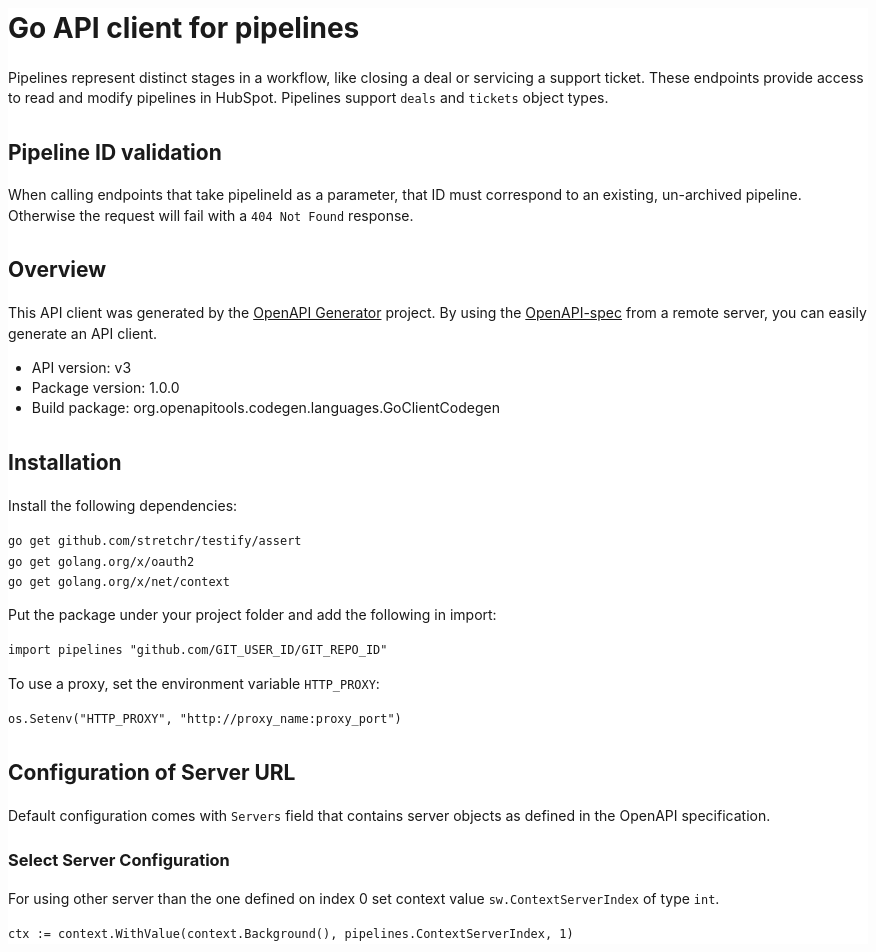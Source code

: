 # Go API client for pipelines

Pipelines represent distinct stages in a workflow, like closing a deal or servicing a support ticket. These endpoints provide access to read and modify pipelines in HubSpot. Pipelines support `deals` and `tickets` object types.

## Pipeline ID validation

When calling endpoints that take pipelineId as a parameter, that ID must correspond to an existing, un-archived pipeline. Otherwise the request will fail with a `404 Not Found` response.

## Overview
This API client was generated by the [OpenAPI Generator](https://openapi-generator.tech) project.  By using the [OpenAPI-spec](https://www.openapis.org/) from a remote server, you can easily generate an API client.

- API version: v3
- Package version: 1.0.0
- Build package: org.openapitools.codegen.languages.GoClientCodegen

## Installation

Install the following dependencies:

```shell
go get github.com/stretchr/testify/assert
go get golang.org/x/oauth2
go get golang.org/x/net/context
```

Put the package under your project folder and add the following in import:

```golang
import pipelines "github.com/GIT_USER_ID/GIT_REPO_ID"
```

To use a proxy, set the environment variable `HTTP_PROXY`:

```golang
os.Setenv("HTTP_PROXY", "http://proxy_name:proxy_port")
```

## Configuration of Server URL

Default configuration comes with `Servers` field that contains server objects as defined in the OpenAPI specification.

### Select Server Configuration

For using other server than the one defined on index 0 set context value `sw.ContextServerIndex` of type `int`.

```golang
ctx := context.WithValue(context.Background(), pipelines.ContextServerIndex, 1)
```

